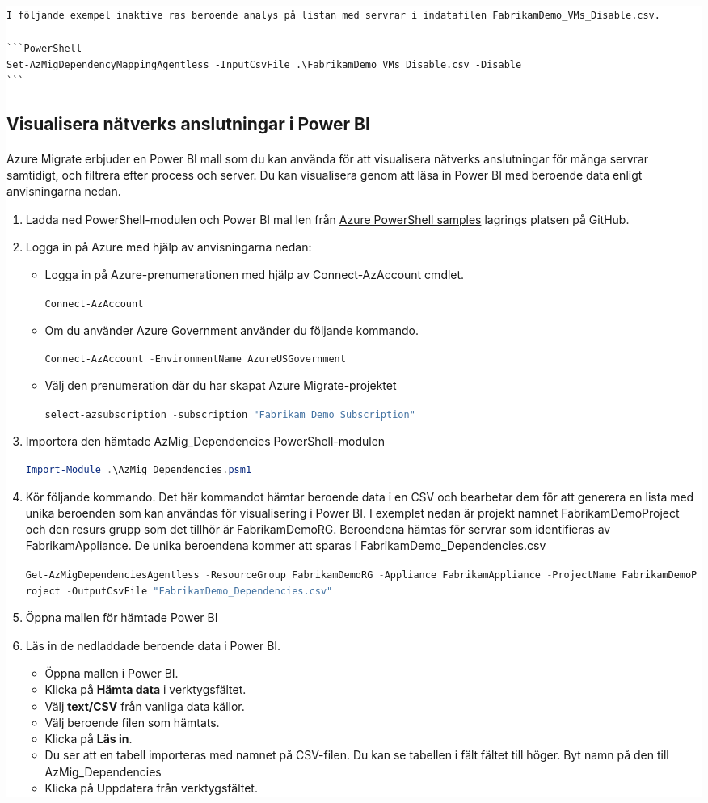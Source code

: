     I följande exempel inaktive ras beroende analys på listan med servrar i indatafilen FabrikamDemo_VMs_Disable.csv.

    ```PowerShell
    Set-AzMigDependencyMappingAgentless -InputCsvFile .\FabrikamDemo_VMs_Disable.csv -Disable
    ```

## <a name="visualize-network-connections-in-power-bi"></a>Visualisera nätverks anslutningar i Power BI

Azure Migrate erbjuder en Power BI mall som du kan använda för att visualisera nätverks anslutningar för många servrar samtidigt, och filtrera efter process och server. Du kan visualisera genom att läsa in Power BI med beroende data enligt anvisningarna nedan.

1. Ladda ned PowerShell-modulen och Power BI mal len från [Azure PowerShell samples](https://github.com/Azure/azure-docs-powershell-samples/tree/master/azure-migrate/dependencies-at-scale) lagrings platsen på GitHub.

2. Logga in på Azure med hjälp av anvisningarna nedan: 
    - Logga in på Azure-prenumerationen med hjälp av Connect-AzAccount cmdlet.

        ```PowerShell
        Connect-AzAccount
        ```

    - Om du använder Azure Government använder du följande kommando.

        ```PowerShell
        Connect-AzAccount -EnvironmentName AzureUSGovernment
        ```

    - Välj den prenumeration där du har skapat Azure Migrate-projektet

        ```PowerShell
        select-azsubscription -subscription "Fabrikam Demo Subscription"
        ```

3. Importera den hämtade AzMig_Dependencies PowerShell-modulen

    ```PowerShell
    Import-Module .\AzMig_Dependencies.psm1
    ```

4. Kör följande kommando. Det här kommandot hämtar beroende data i en CSV och bearbetar dem för att generera en lista med unika beroenden som kan användas för visualisering i Power BI. I exemplet nedan är projekt namnet FabrikamDemoProject och den resurs grupp som det tillhör är FabrikamDemoRG. Beroendena hämtas för servrar som identifieras av FabrikamAppliance. De unika beroendena kommer att sparas i FabrikamDemo_Dependencies.csv

    ```PowerShell
    Get-AzMigDependenciesAgentless -ResourceGroup FabrikamDemoRG -Appliance FabrikamAppliance -ProjectName FabrikamDemoProject -OutputCsvFile "FabrikamDemo_Dependencies.csv"
    ```

5. Öppna mallen för hämtade Power BI

6. Läs in de nedladdade beroende data i Power BI.
    - Öppna mallen i Power BI.
    - Klicka på **Hämta data** i verktygsfältet. 
    - Välj **text/CSV** från vanliga data källor.
    - Välj beroende filen som hämtats.
    - Klicka på **Läs in**.
    - Du ser att en tabell importeras med namnet på CSV-filen. Du kan se tabellen i fält fältet till höger. Byt namn på den till AzMig_Dependencies
    - Klicka på Uppdatera från verktygsfältet.
